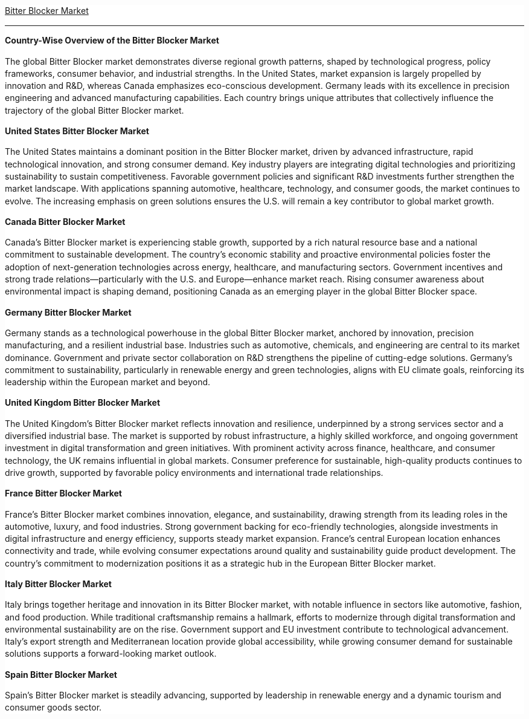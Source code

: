 <a href="https://www.marketresearchintellect.com/ask-for-discount/?rid=1035302&amp;utm_source=Github-April&amp;utm_medium=019">Bitter Blocker Market</a></p></blockquote><hr /><p class="" data-start="217" data-end="261"><strong data-start="217" data-end="261">Country-Wise Overview of the Bitter Blocker Market</strong></p><p class="" data-start="263" data-end="774">The global Bitter Blocker market demonstrates diverse regional growth patterns, shaped by technological progress, policy frameworks, consumer behavior, and industrial strengths. In the United States, market expansion is largely propelled by innovation and R&amp;D, whereas Canada emphasizes eco-conscious development. Germany leads with its excellence in precision engineering and advanced manufacturing capabilities. Each country brings unique attributes that collectively influence the trajectory of the global Bitter Blocker market.</p><p class="" data-start="776" data-end="1421"><strong data-start="776" data-end="805">United States Bitter Blocker Market</strong></p><p class="" data-start="776" data-end="1421">The United States maintains a dominant position in the Bitter Blocker market, driven by advanced infrastructure, rapid technological innovation, and strong consumer demand. Key industry players are integrating digital technologies and prioritizing sustainability to sustain competitiveness. Favorable government policies and significant R&amp;D investments further strengthen the market landscape. With applications spanning automotive, healthcare, technology, and consumer goods, the market continues to evolve. The increasing emphasis on green solutions ensures the U.S. will remain a key contributor to global market growth.</p><p class="" data-start="1423" data-end="2019"><strong data-start="1423" data-end="1445">Canada Bitter Blocker Market</strong></p><p class="" data-start="1423" data-end="2019">Canada&rsquo;s Bitter Blocker market is experiencing stable growth, supported by a rich natural resource base and a national commitment to sustainable development. The country&rsquo;s economic stability and proactive environmental policies foster the adoption of next-generation technologies across energy, healthcare, and manufacturing sectors. Government incentives and strong trade relations&mdash;particularly with the U.S. and Europe&mdash;enhance market reach. Rising consumer awareness about environmental impact is shaping demand, positioning Canada as an emerging player in the global Bitter Blocker space.</p><p class="" data-start="2021" data-end="2591"><strong data-start="2021" data-end="2044">Germany Bitter Blocker Market</strong></p><p class="" data-start="2021" data-end="2591">Germany stands as a technological powerhouse in the global Bitter Blocker market, anchored by innovation, precision manufacturing, and a resilient industrial base. Industries such as automotive, chemicals, and engineering are central to its market dominance. Government and private sector collaboration on R&amp;D strengthens the pipeline of cutting-edge solutions. Germany&rsquo;s commitment to sustainability, particularly in renewable energy and green technologies, aligns with EU climate goals, reinforcing its leadership within the European market and beyond.</p><p class="" data-start="2593" data-end="3221"><strong data-start="2593" data-end="2623">United Kingdom Bitter Blocker Market</strong></p><p class="" data-start="2593" data-end="3221">The United Kingdom&rsquo;s Bitter Blocker market reflects innovation and resilience, underpinned by a strong services sector and a diversified industrial base. The market is supported by robust infrastructure, a highly skilled workforce, and ongoing government investment in digital transformation and green initiatives. With prominent activity across finance, healthcare, and consumer technology, the UK remains influential in global markets. Consumer preference for sustainable, high-quality products continues to drive growth, supported by favorable policy environments and international trade relationships.</p><p class="" data-start="3223" data-end="3838"><strong data-start="3223" data-end="3245">France Bitter Blocker Market</strong></p><p class="" data-start="3223" data-end="3838">France&rsquo;s Bitter Blocker market combines innovation, elegance, and sustainability, drawing strength from its leading roles in the automotive, luxury, and food industries. Strong government backing for eco-friendly technologies, alongside investments in digital infrastructure and energy efficiency, supports steady market expansion. France&rsquo;s central European location enhances connectivity and trade, while evolving consumer expectations around quality and sustainability guide product development. The country&rsquo;s commitment to modernization positions it as a strategic hub in the European Bitter Blocker market.</p><p class="" data-start="3840" data-end="4422"><strong data-start="3840" data-end="3861">Italy Bitter Blocker Market</strong></p><p class="" data-start="3840" data-end="4422">Italy brings together heritage and innovation in its Bitter Blocker market, with notable influence in sectors like automotive, fashion, and food production. While traditional craftsmanship remains a hallmark, efforts to modernize through digital transformation and environmental sustainability are on the rise. Government support and EU investment contribute to technological advancement. Italy&rsquo;s export strength and Mediterranean location provide global accessibility, while growing consumer demand for sustainable solutions supports a forward-looking market outlook.</p><p class="" data-start="4424" data-end="4975"><strong data-start="4424" data-end="4445">Spain Bitter Blocker Market</strong></p><p class="" data-start="4424" data-end="4975">Spain&rsquo;s Bitter Blocker market is steadily advancing, supported by leadership in renewable energy and a dynamic tourism and consumer goods sector.